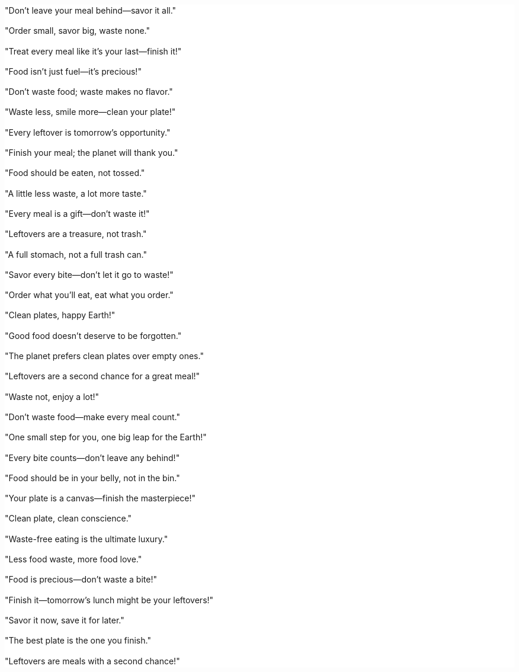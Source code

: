 "Don’t leave your meal behind—savor it all."

"Order small, savor big, waste none."

"Treat every meal like it’s your last—finish it!"

"Food isn’t just fuel—it’s precious!"

"Don’t waste food; waste makes no flavor."

"Waste less, smile more—clean your plate!"

"Every leftover is tomorrow’s opportunity."

"Finish your meal; the planet will thank you."

"Food should be eaten, not tossed."

"A little less waste, a lot more taste."

"Every meal is a gift—don’t waste it!"

"Leftovers are a treasure, not trash."

"A full stomach, not a full trash can."

"Savor every bite—don’t let it go to waste!"

"Order what you’ll eat, eat what you order."

"Clean plates, happy Earth!"

"Good food doesn’t deserve to be forgotten."

"The planet prefers clean plates over empty ones."

"Leftovers are a second chance for a great meal!"

"Waste not, enjoy a lot!"

"Don’t waste food—make every meal count."

"One small step for you, one big leap for the Earth!"

"Every bite counts—don’t leave any behind!"

"Food should be in your belly, not in the bin."

"Your plate is a canvas—finish the masterpiece!"

"Clean plate, clean conscience."

"Waste-free eating is the ultimate luxury."

"Less food waste, more food love."

"Food is precious—don’t waste a bite!"

"Finish it—tomorrow’s lunch might be your leftovers!"

"Savor it now, save it for later."

"The best plate is the one you finish."

"Leftovers are meals with a second chance!"
